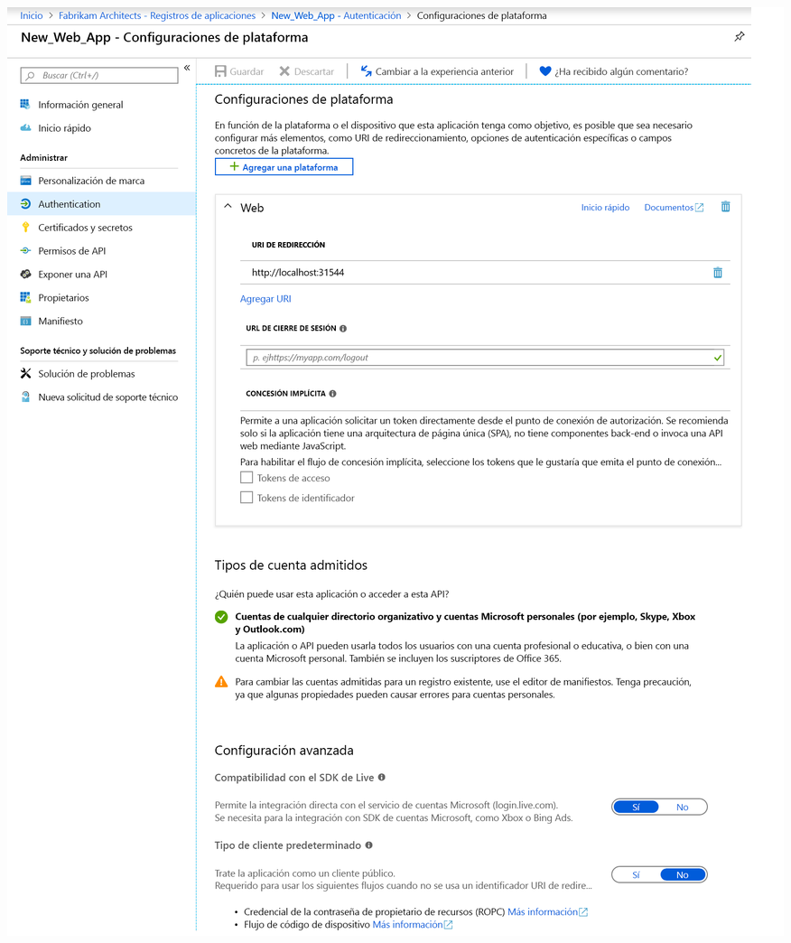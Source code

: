 [![Configuración de la aplicación según la plataforma o dispositivo](./media/quickstart-update-azure-ad-app-preview/authentication-new-platform-configurations-expanded.png)](./media/quickstart-update-azure-ad-app-preview/authentication-new-platform-configurations-small.png#lightbox)
